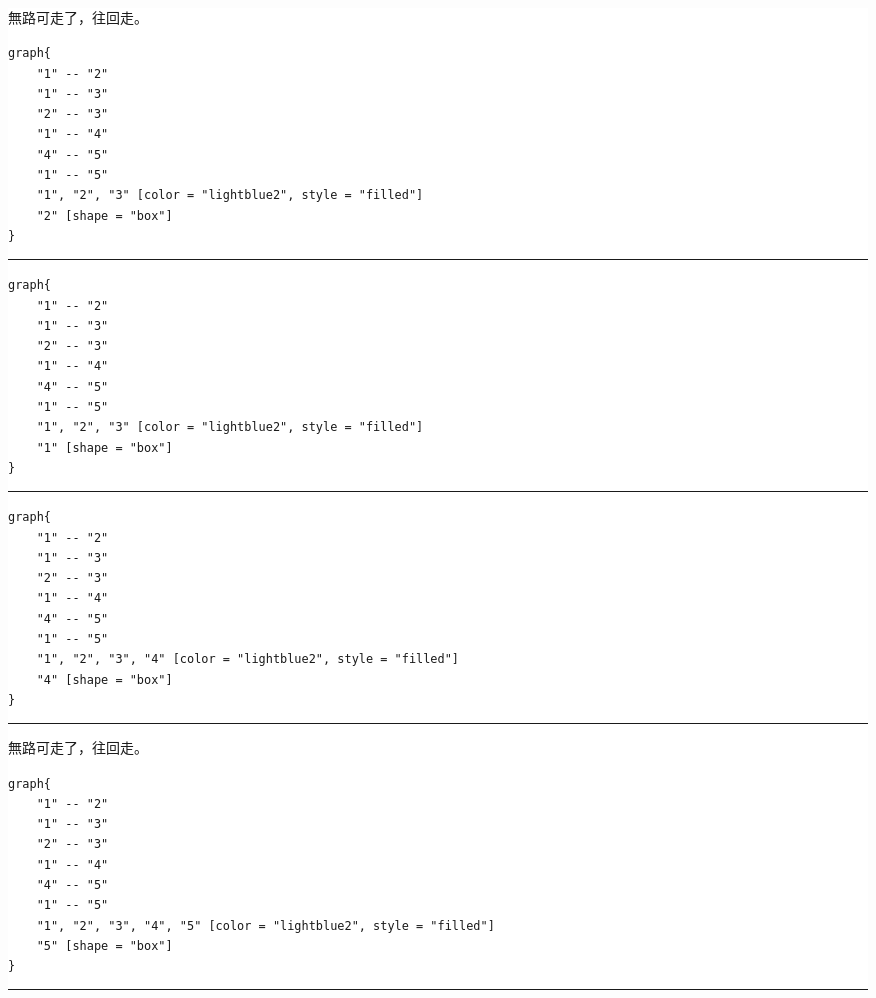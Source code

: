 
無路可走了，往回走。

```graphviz
graph{
    "1" -- "2"
    "1" -- "3"
    "2" -- "3"
    "1" -- "4"
    "4" -- "5"
    "1" -- "5"
    "1", "2", "3" [color = "lightblue2", style = "filled"]
    "2" [shape = "box"]
}
```

---

```graphviz
graph{
    "1" -- "2"
    "1" -- "3"
    "2" -- "3"
    "1" -- "4"
    "4" -- "5"
    "1" -- "5"
    "1", "2", "3" [color = "lightblue2", style = "filled"]
    "1" [shape = "box"]
}
```

---

```graphviz
graph{
    "1" -- "2"
    "1" -- "3"
    "2" -- "3"
    "1" -- "4"
    "4" -- "5"
    "1" -- "5"
    "1", "2", "3", "4" [color = "lightblue2", style = "filled"]
    "4" [shape = "box"]
}
```

---

無路可走了，往回走。

```graphviz
graph{
    "1" -- "2"
    "1" -- "3"
    "2" -- "3"
    "1" -- "4"
    "4" -- "5"
    "1" -- "5"
    "1", "2", "3", "4", "5" [color = "lightblue2", style = "filled"]
    "5" [shape = "box"]
}
```

---